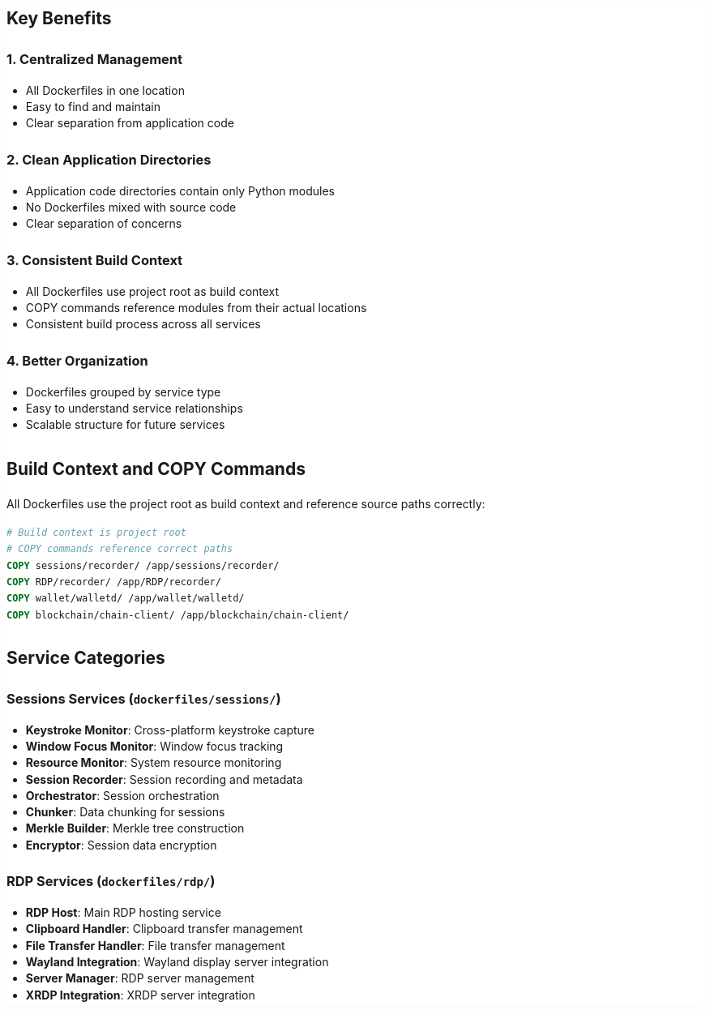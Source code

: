 ## Key Benefits

### 1. **Centralized Management**
- All Dockerfiles in one location
- Easy to find and maintain
- Clear separation from application code

### 2. **Clean Application Directories**
- Application code directories contain only Python modules
- No Dockerfiles mixed with source code
- Clear separation of concerns

### 3. **Consistent Build Context**
- All Dockerfiles use project root as build context
- COPY commands reference modules from their actual locations
- Consistent build process across all services

### 4. **Better Organization**
- Dockerfiles grouped by service type
- Easy to understand service relationships
- Scalable structure for future services

## Build Context and COPY Commands

All Dockerfiles use the project root as build context and reference source paths correctly:

```dockerfile
# Build context is project root
# COPY commands reference correct paths
COPY sessions/recorder/ /app/sessions/recorder/
COPY RDP/recorder/ /app/RDP/recorder/
COPY wallet/walletd/ /app/wallet/walletd/
COPY blockchain/chain-client/ /app/blockchain/chain-client/
```

## Service Categories

### **Sessions Services** (`dockerfiles/sessions/`)
- **Keystroke Monitor**: Cross-platform keystroke capture
- **Window Focus Monitor**: Window focus tracking
- **Resource Monitor**: System resource monitoring
- **Session Recorder**: Session recording and metadata
- **Orchestrator**: Session orchestration
- **Chunker**: Data chunking for sessions
- **Merkle Builder**: Merkle tree construction
- **Encryptor**: Session data encryption

### **RDP Services** (`dockerfiles/rdp/`)
- **RDP Host**: Main RDP hosting service
- **Clipboard Handler**: Clipboard transfer management
- **File Transfer Handler**: File transfer management
- **Wayland Integration**: Wayland display server integration
- **Server Manager**: RDP server management
- **XRDP Integration**: XRDP server integration
